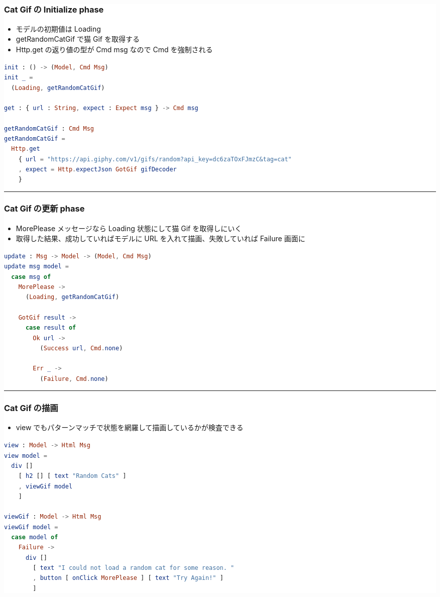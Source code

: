 
### Cat Gif の Initialize phase

- モデルの初期値は Loading
- getRandomCatGif で猫 Gif を取得する
- Http.get の返り値の型が Cmd msg なので Cmd を強制される

```elm
init : () -> (Model, Cmd Msg)
init _ =
  (Loading, getRandomCatGif)

get : { url : String, expect : Expect msg } -> Cmd msg

getRandomCatGif : Cmd Msg
getRandomCatGif =
  Http.get
    { url = "https://api.giphy.com/v1/gifs/random?api_key=dc6zaTOxFJmzC&tag=cat"
    , expect = Http.expectJson GotGif gifDecoder
    }
```

---

### Cat Gif の更新 phase

- MorePlease メッセージなら Loading 状態にして猫 Gif を取得しにいく
- 取得した結果、成功していればモデルに URL を入れて描画、失敗していれば Failure 画面に

```elm
update : Msg -> Model -> (Model, Cmd Msg)
update msg model =
  case msg of
    MorePlease ->
      (Loading, getRandomCatGif)

    GotGif result ->
      case result of
        Ok url ->
          (Success url, Cmd.none)

        Err _ ->
          (Failure, Cmd.none)
```

---

### Cat Gif の描画

- view でもパターンマッチで状態を網羅して描画しているかが検査できる

```elm
view : Model -> Html Msg
view model =
  div []
    [ h2 [] [ text "Random Cats" ]
    , viewGif model
    ]

viewGif : Model -> Html Msg
viewGif model =
  case model of
    Failure ->
      div []
        [ text "I could not load a random cat for some reason. "
        , button [ onClick MorePlease ] [ text "Try Again!" ]
        ]
```